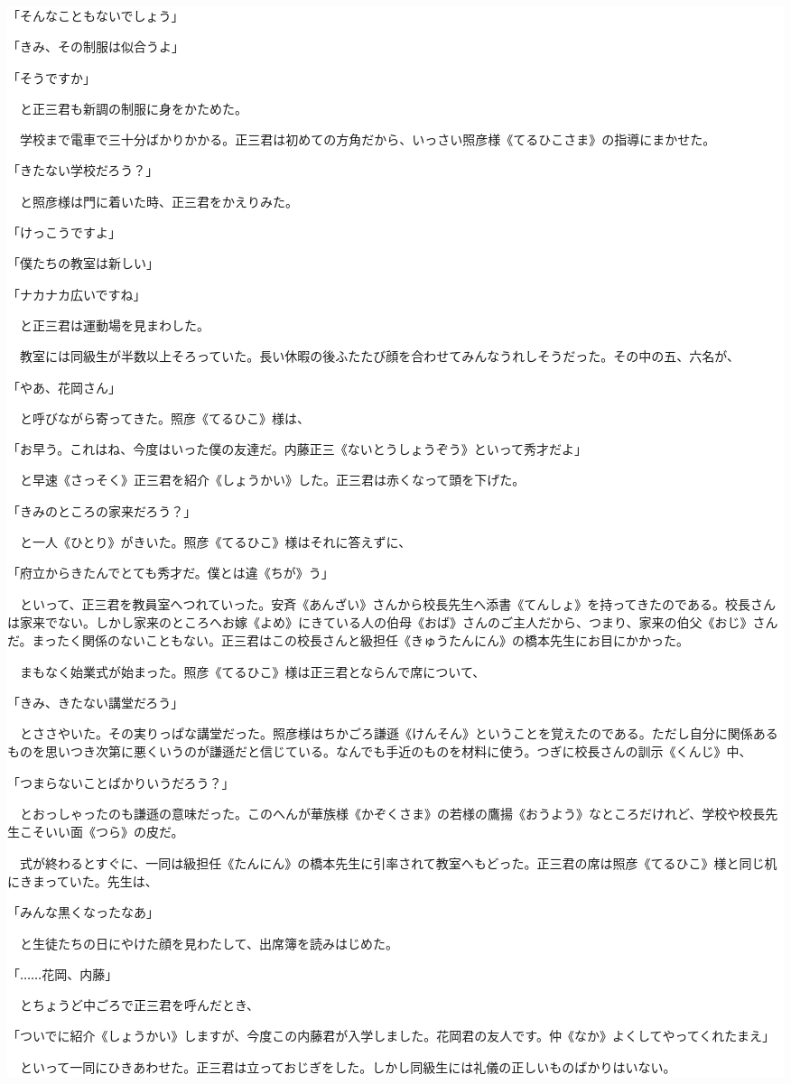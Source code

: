 「そんなこともないでしょう」

「きみ、その制服は似合うよ」

「そうですか」

　と正三君も新調の制服に身をかためた。

　学校まで電車で三十分ばかりかかる。正三君は初めての方角だから、いっさい照彦様《てるひこさま》の指導にまかせた。

「きたない学校だろう？」

　と照彦様は門に着いた時、正三君をかえりみた。

「けっこうですよ」

「僕たちの教室は新しい」

「ナカナカ広いですね」

　と正三君は運動場を見まわした。

　教室には同級生が半数以上そろっていた。長い休暇の後ふたたび顔を合わせてみんなうれしそうだった。その中の五、六名が、

「やあ、花岡さん」

　と呼びながら寄ってきた。照彦《てるひこ》様は、

「お早う。これはね、今度はいった僕の友達だ。内藤正三《ないとうしょうぞう》といって秀才だよ」

　と早速《さっそく》正三君を紹介《しょうかい》した。正三君は赤くなって頭を下げた。

「きみのところの家来だろう？」

　と一人《ひとり》がきいた。照彦《てるひこ》様はそれに答えずに、

「府立からきたんでとても秀才だ。僕とは違《ちが》う」

　といって、正三君を教員室へつれていった。安斉《あんざい》さんから校長先生へ添書《てんしょ》を持ってきたのである。校長さんは家来でない。しかし家来のところへお嫁《よめ》にきている人の伯母《おば》さんのご主人だから、つまり、家来の伯父《おじ》さんだ。まったく関係のないこともない。正三君はこの校長さんと級担任《きゅうたんにん》の橋本先生にお目にかかった。

　まもなく始業式が始まった。照彦《てるひこ》様は正三君とならんで席について、

「きみ、きたない講堂だろう」

　とささやいた。その実りっぱな講堂だった。照彦様はちかごろ謙遜《けんそん》ということを覚えたのである。ただし自分に関係あるものを思いつき次第に悪くいうのが謙遜だと信じている。なんでも手近のものを材料に使う。つぎに校長さんの訓示《くんじ》中、

「つまらないことばかりいうだろう？」

　とおっしゃったのも謙遜の意味だった。このへんが華族様《かぞくさま》の若様の鷹揚《おうよう》なところだけれど、学校や校長先生こそいい面《つら》の皮だ。

　式が終わるとすぐに、一同は級担任《たんにん》の橋本先生に引率されて教室へもどった。正三君の席は照彦《てるひこ》様と同じ机にきまっていた。先生は、

「みんな黒くなったなあ」

　と生徒たちの日にやけた顔を見わたして、出席簿を読みはじめた。

「……花岡、内藤」

　とちょうど中ごろで正三君を呼んだとき、

「ついでに紹介《しょうかい》しますが、今度この内藤君が入学しました。花岡君の友人です。仲《なか》よくしてやってくれたまえ」

　といって一同にひきあわせた。正三君は立っておじぎをした。しかし同級生には礼儀の正しいものばかりはいない。
